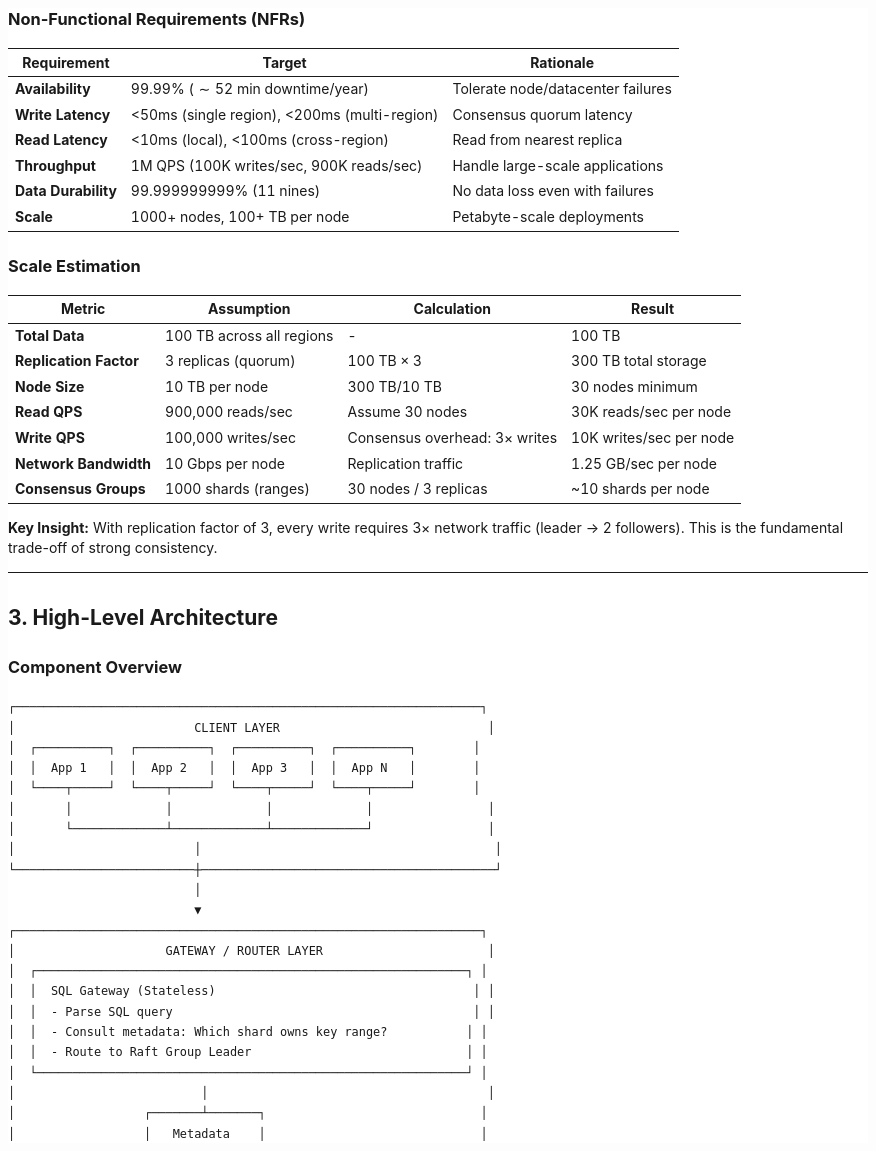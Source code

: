 ### Non-Functional Requirements (NFRs)

| Requirement | Target | Rationale |
|------------|--------|-----------|
| **Availability** | 99.99% ($\sim 52$ min downtime/year) | Tolerate node/datacenter failures |
| **Write Latency** | <50ms (single region), <200ms (multi-region) | Consensus quorum latency |
| **Read Latency** | <10ms (local), <100ms (cross-region) | Read from nearest replica |
| **Throughput** | 1M QPS (100K writes/sec, 900K reads/sec) | Handle large-scale applications |
| **Data Durability** | 99.999999999% (11 nines) | No data loss even with failures |
| **Scale** | 1000+ nodes, 100+ TB per node | Petabyte-scale deployments |

### Scale Estimation

| Metric | Assumption | Calculation | Result |
|--------|-----------|-------------|--------|
| **Total Data** | 100 TB across all regions | - | 100 TB |
| **Replication Factor** | 3 replicas (quorum) | $100 \text{ TB} \times 3$ | 300 TB total storage |
| **Node Size** | 10 TB per node | $300 \text{ TB} / 10 \text{ TB}$ | 30 nodes minimum |
| **Read QPS** | 900,000 reads/sec | Assume 30 nodes | 30K reads/sec per node |
| **Write QPS** | 100,000 writes/sec | Consensus overhead: $3\times$ writes | 10K writes/sec per node |
| **Network Bandwidth** | 10 Gbps per node | Replication traffic | 1.25 GB/sec per node |
| **Consensus Groups** | 1000 shards (ranges) | 30 nodes / 3 replicas | ~10 shards per node |

**Key Insight:** With replication factor of 3, every write requires 3× network traffic (leader → 2 followers). This is the fundamental trade-off of strong consistency.

---

## 3. High-Level Architecture

### Component Overview

```
┌─────────────────────────────────────────────────────────────────┐
│                         CLIENT LAYER                             │
│  ┌──────────┐  ┌──────────┐  ┌──────────┐  ┌──────────┐        │
│  │  App 1   │  │  App 2   │  │  App 3   │  │  App N   │        │
│  └────┬─────┘  └────┬─────┘  └────┬─────┘  └────┬─────┘        │
│       │             │             │             │                │
│       └─────────────┴─────────────┴─────────────┘                │
│                         │                                         │
└─────────────────────────┼─────────────────────────────────────────┘
                          │
                          ▼
┌─────────────────────────────────────────────────────────────────┐
│                     GATEWAY / ROUTER LAYER                       │
│  ┌────────────────────────────────────────────────────────────┐ │
│  │  SQL Gateway (Stateless)                                    │ │
│  │  - Parse SQL query                                          │ │
│  │  - Consult metadata: Which shard owns key range?           │ │
│  │  - Route to Raft Group Leader                              │ │
│  └────────────────────────────────────────────────────────────┘ │
│                          │                                       │
│                  ┌───────┴───────┐                              │
│                  │   Metadata    │                              │
```